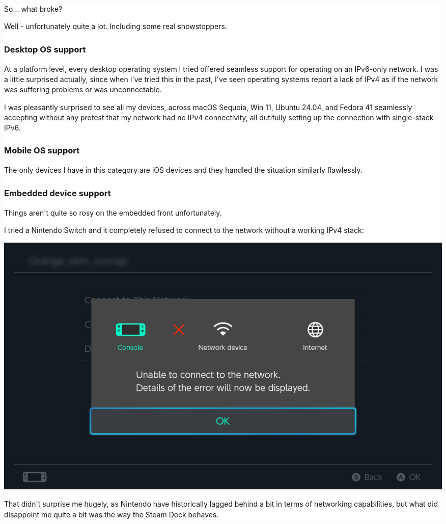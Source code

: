 So... what broke?

Well - unfortunately quite a lot. Including some real showstoppers.

### Desktop OS support
At a platform level, every desktop operating system I tried offered seamless support for operating on an IPv6-only network. I was a little surprised actually, since when I've tried this in the past, I've seen operating systems report a lack of IPv4 as if the network was suffering problems or was unconnectable.

I was pleasantly surprised to see all my devices, across macOS Sequoia, Win 11, Ubuntu 24.04, and Fedora 41 seamlessly accepting without any protest that my network had no IPv4 connectivity, all dutifully setting up the connection with single-stack IPv6.

### Mobile OS support
The only devices I have in this category are iOS devices and they handled the situation similarly flawlessly.

### Embedded device support
Things aren't quite so rosy on the embedded front unfortunately.

I tried a Nintendo Switch and it completely refused to connect to the network without a working IPv4 stack:

![Screenshot of Nintendo Switch screen, failing to connect to the network](MoreLikeNintendont.jpg)

That didn't surprise me hugely, as Nintendo have historically lagged behind a bit in terms of networking capabilities, but what did disappoint me quite a bit was the way the Steam Deck behaves.

